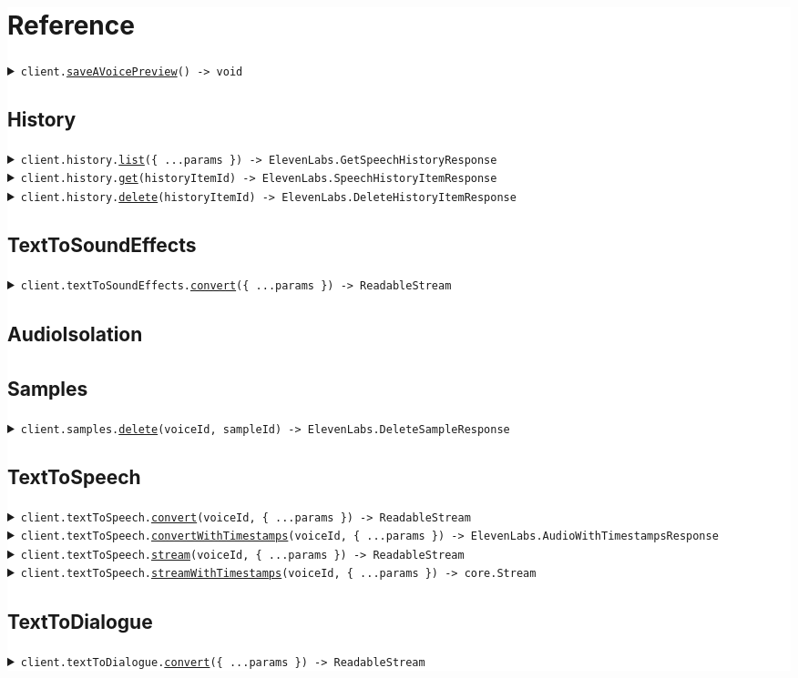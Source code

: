 # Reference

<details><summary><code>client.<a href="/src/Client.ts">saveAVoicePreview</a>() -> void</code></summary></details>

##

## History

<details><summary><code>client.history.<a href="/src/api/resources/history/client/Client.ts">list</a>({ ...params }) -> ElevenLabs.GetSpeechHistoryResponse</code></summary></details>

<details><summary><code>client.history.<a href="/src/api/resources/history/client/Client.ts">get</a>(historyItemId) -> ElevenLabs.SpeechHistoryItemResponse</code></summary></details>

<details><summary><code>client.history.<a href="/src/api/resources/history/client/Client.ts">delete</a>(historyItemId) -> ElevenLabs.DeleteHistoryItemResponse</code></summary></details>

## TextToSoundEffects

<details><summary><code>client.textToSoundEffects.<a href="/src/api/resources/textToSoundEffects/client/Client.ts">convert</a>({ ...params }) -> ReadableStream<Uint8Array></code></summary></details>

## AudioIsolation

## Samples

<details><summary><code>client.samples.<a href="/src/api/resources/samples/client/Client.ts">delete</a>(voiceId, sampleId) -> ElevenLabs.DeleteSampleResponse</code></summary></details>

## TextToSpeech

<details><summary><code>client.textToSpeech.<a href="/src/api/resources/textToSpeech/client/Client.ts">convert</a>(voiceId, { ...params }) -> ReadableStream<Uint8Array></code></summary></details>

<details><summary><code>client.textToSpeech.<a href="/src/api/resources/textToSpeech/client/Client.ts">convertWithTimestamps</a>(voiceId, { ...params }) -> ElevenLabs.AudioWithTimestampsResponse</code></summary></details>

<details><summary><code>client.textToSpeech.<a href="/src/api/resources/textToSpeech/client/Client.ts">stream</a>(voiceId, { ...params }) -> ReadableStream<Uint8Array></code></summary></details>

<details><summary><code>client.textToSpeech.<a href="/src/api/resources/textToSpeech/client/Client.ts">streamWithTimestamps</a>(voiceId, { ...params }) -> core.Stream<ElevenLabs.StreamingAudioChunkWithTimestampsResponse></code></summary></details>

## TextToDialogue

<details><summary><code>client.textToDialogue.<a href="/src/api/resources/textToDialogue/client/Client.ts">convert</a>({ ...params }) -> ReadableStream<Uint8Array></code></summary></details>

